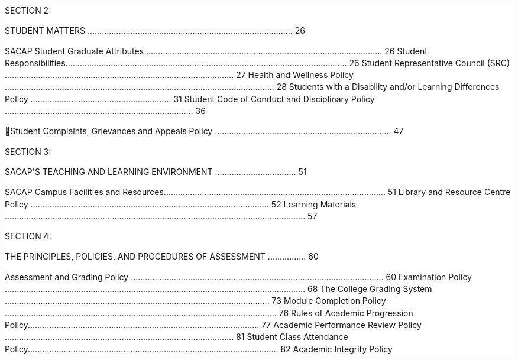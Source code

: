 SECTION 2:

STUDENT MATTERS
......................................................................................
26

SACAP Student Graduate Attributes
...................................................................................................
26 Student
Responsibilities......................................................................................................................
26 Student Representative Council (SRC)
................................................................................................
27 Health and Wellness Policy
.................................................................................................................
28 Students with a Disability and/or Learning Differences Policy
........................................................... 31 Student
Code of Conduct and Disciplinary Policy
...............................................................................
36

Student Complaints, Grievances and Appeals Policy
..........................................................................
47

SECTION 3:

SACAP'S TEACHING AND LEARNING ENVIRONMENT
.................................. 51

SACAP Campus Facilities and
Resources.............................................................................................
51 Library and Resource Centre Policy
....................................................................................................
52 Learning Materials
..............................................................................................................................
57

SECTION 4:

THE PRINCIPLES, POLICIES, AND PROCEDURES OF ASSESSMENT ................
60

Assessment and Grading Policy
..........................................................................................................
60 Examination Policy
..............................................................................................................................
68 The College Grading System
...............................................................................................................
73 Module Completion Policy
..................................................................................................................
76 Rules of Academic Progression
Policy.................................................................................................
77 Academic Performance Review Policy
................................................................................................
81 Student Class Attendance
Policy.........................................................................................................
82 Academic Integrity Policy